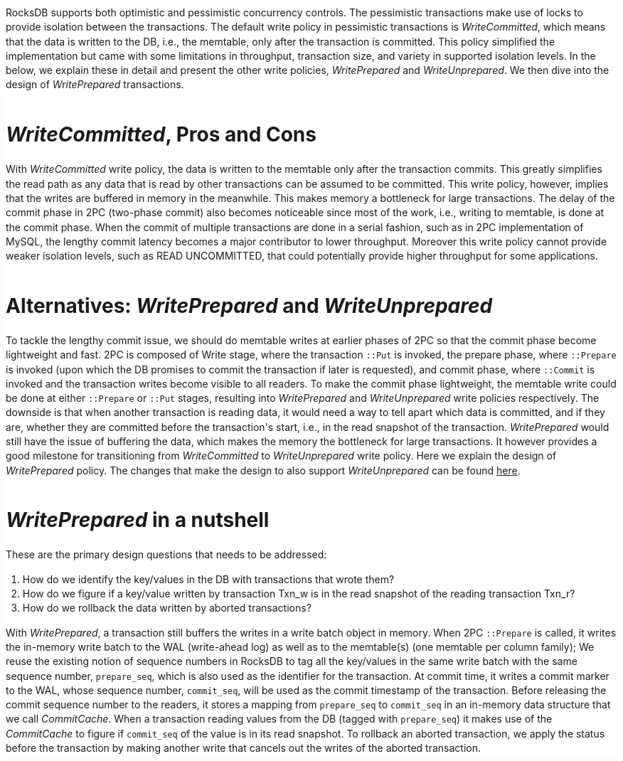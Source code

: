 RocksDB supports both optimistic and pessimistic concurrency controls. The pessimistic transactions make use of locks to provide isolation between the transactions. The default write policy in pessimistic transactions is _WriteCommitted_, which means that the data is written to the DB, i.e., the memtable, only after the transaction is committed. This policy simplified the implementation but came with some limitations in throughput, transaction size, and variety in supported isolation levels. In the below, we explain these in detail and present the other write policies, _WritePrepared_ and _WriteUnprepared_. We then dive into the design of _WritePrepared_ transactions.

# _WriteCommitted_, Pros and Cons

With _WriteCommitted_ write policy, the data is written to the memtable only after the transaction commits. This greatly simplifies the read path as any data that is read by other transactions can be assumed to be committed. This write policy, however, implies that the writes are buffered in memory in the meanwhile. This makes memory a bottleneck for large transactions. The delay of the commit phase in 2PC (two-phase commit) also becomes noticeable since most of the work, i.e., writing to memtable, is done at the commit phase. When the commit of multiple transactions are done in a serial fashion, such as in 2PC implementation of MySQL, the lengthy commit latency becomes a major contributor to lower throughput. Moreover this write policy cannot provide weaker isolation levels, such as READ UNCOMMITTED, that could potentially provide higher throughput for some applications.

# Alternatives: _WritePrepared_ and _WriteUnprepared_

To tackle the lengthy commit issue, we should do memtable writes at earlier phases of 2PC so that the commit phase become lightweight and fast. 2PC is composed of Write stage, where the transaction `::Put` is invoked, the prepare phase, where `::Prepare` is invoked (upon which the DB promises to commit the transaction if later is requested), and commit phase, where `::Commit` is invoked and the transaction writes become visible to all readers. To make the commit phase lightweight, the memtable write could be done at either `::Prepare` or `::Put` stages, resulting into _WritePrepared_ and _WriteUnprepared_ write policies respectively. The downside is that when another transaction is reading data, it would need a way to tell apart which data is committed, and if they are, whether they are committed before the transaction's start, i.e., in the read snapshot of the transaction. _WritePrepared_ would still have the issue of buffering the data, which makes the memory the bottleneck for large transactions. It however provides a good milestone for transitioning from _WriteCommitted_ to _WriteUnprepared_ write policy. Here we explain the design of _WritePrepared_ policy. The changes that make the design to also support _WriteUnprepared_ can be found [here](https://github.com/facebook/rocksdb/wiki/WriteUnprepared-Transactions).

# _WritePrepared_ in a nutshell

These are the primary design questions that needs to be addressed:
1) How do we identify the key/values in the DB with transactions that wrote them?
2) How do we figure if a key/value written by transaction Txn_w is in the read snapshot of the reading transaction Txn_r?
3) How do we rollback the data written by aborted transactions?

With _WritePrepared_, a transaction still buffers the writes in a write batch object in memory. When 2PC `::Prepare` is called, it writes the in-memory write batch to the WAL (write-ahead log) as well as to the memtable(s) (one memtable per column family); We reuse the existing notion of sequence numbers in RocksDB to tag all the key/values in the same write batch with the same sequence number, `prepare_seq`, which is also used as the identifier for the transaction. At commit time, it writes a commit marker to the WAL, whose sequence number, `commit_seq`, will be used as the commit timestamp of the transaction. Before releasing the commit sequence number to the readers, it stores a mapping from `prepare_seq` to `commit_seq` in an in-memory data structure that we call _CommitCache_. When a transaction reading values from the DB (tagged with `prepare_seq`) it makes use of the _CommitCache_ to figure if `commit_seq` of the value is in its read snapshot. To rollback an aborted transaction, we apply the status before the transaction by making another write that cancels out the writes of the aborted transaction.
